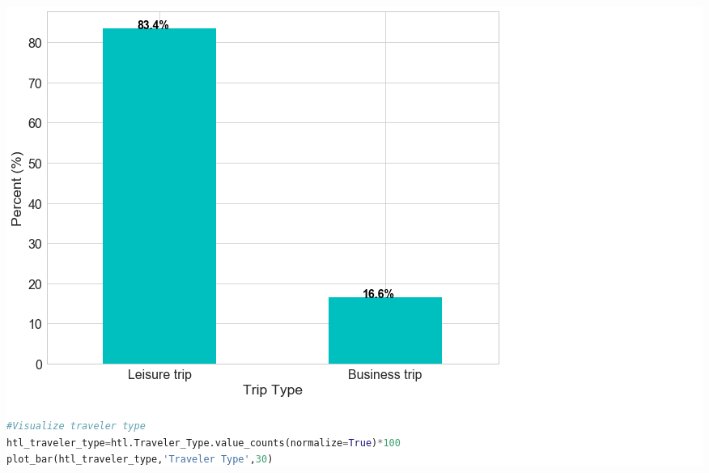 
![png](img/output_49_0.png)



```python
#Visualize traveler type
htl_traveler_type=htl.Traveler_Type.value_counts(normalize=True)*100
plot_bar(htl_traveler_type,'Traveler Type',30)

```


